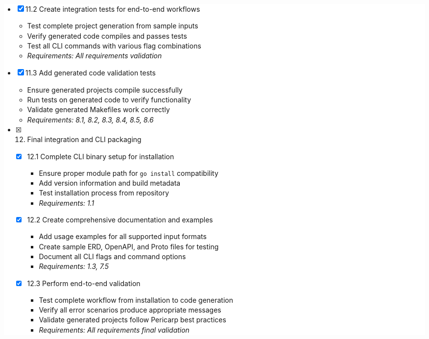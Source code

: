   - [x] 11.2 Create integration tests for end-to-end workflows
    - Test complete project generation from sample inputs
    - Verify generated code compiles and passes tests
    - Test all CLI commands with various flag combinations
    - _Requirements: All requirements validation_

  - [x] 11.3 Add generated code validation tests
    - Ensure generated projects compile successfully
    - Run tests on generated code to verify functionality
    - Validate generated Makefiles work correctly
    - _Requirements: 8.1, 8.2, 8.3, 8.4, 8.5, 8.6_

- [x] 12. Final integration and CLI packaging
  - [x] 12.1 Complete CLI binary setup for installation
    - Ensure proper module path for `go install` compatibility
    - Add version information and build metadata
    - Test installation process from repository
    - _Requirements: 1.1_

  - [x] 12.2 Create comprehensive documentation and examples
    - Add usage examples for all supported input formats
    - Create sample ERD, OpenAPI, and Proto files for testing
    - Document all CLI flags and command options
    - _Requirements: 1.3, 7.5_

  - [x] 12.3 Perform end-to-end validation
    - Test complete workflow from installation to code generation
    - Verify all error scenarios produce appropriate messages
    - Validate generated projects follow Pericarp best practices
    - _Requirements: All requirements final validation_